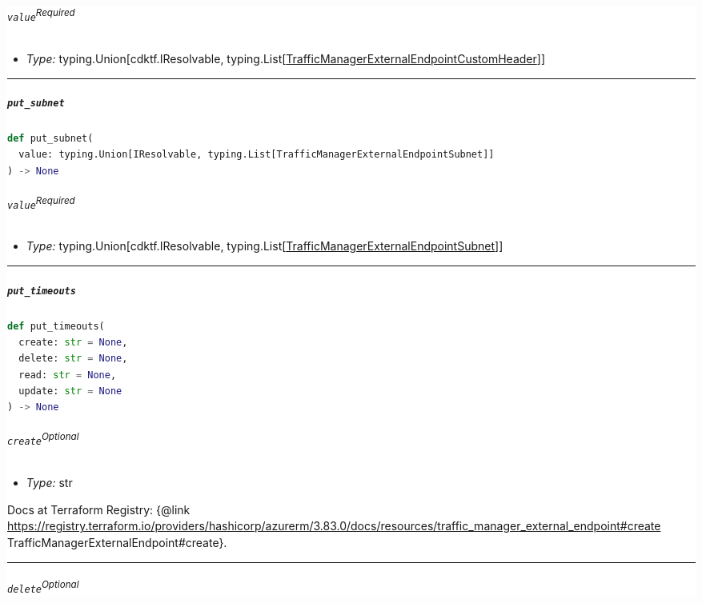 ###### `value`<sup>Required</sup> <a name="value" id="@cdktf/provider-azurerm.trafficManagerExternalEndpoint.TrafficManagerExternalEndpoint.putCustomHeader.parameter.value"></a>

- *Type:* typing.Union[cdktf.IResolvable, typing.List[<a href="#@cdktf/provider-azurerm.trafficManagerExternalEndpoint.TrafficManagerExternalEndpointCustomHeader">TrafficManagerExternalEndpointCustomHeader</a>]]

---

##### `put_subnet` <a name="put_subnet" id="@cdktf/provider-azurerm.trafficManagerExternalEndpoint.TrafficManagerExternalEndpoint.putSubnet"></a>

```python
def put_subnet(
  value: typing.Union[IResolvable, typing.List[TrafficManagerExternalEndpointSubnet]]
) -> None
```

###### `value`<sup>Required</sup> <a name="value" id="@cdktf/provider-azurerm.trafficManagerExternalEndpoint.TrafficManagerExternalEndpoint.putSubnet.parameter.value"></a>

- *Type:* typing.Union[cdktf.IResolvable, typing.List[<a href="#@cdktf/provider-azurerm.trafficManagerExternalEndpoint.TrafficManagerExternalEndpointSubnet">TrafficManagerExternalEndpointSubnet</a>]]

---

##### `put_timeouts` <a name="put_timeouts" id="@cdktf/provider-azurerm.trafficManagerExternalEndpoint.TrafficManagerExternalEndpoint.putTimeouts"></a>

```python
def put_timeouts(
  create: str = None,
  delete: str = None,
  read: str = None,
  update: str = None
) -> None
```

###### `create`<sup>Optional</sup> <a name="create" id="@cdktf/provider-azurerm.trafficManagerExternalEndpoint.TrafficManagerExternalEndpoint.putTimeouts.parameter.create"></a>

- *Type:* str

Docs at Terraform Registry: {@link https://registry.terraform.io/providers/hashicorp/azurerm/3.83.0/docs/resources/traffic_manager_external_endpoint#create TrafficManagerExternalEndpoint#create}.

---

###### `delete`<sup>Optional</sup> <a name="delete" id="@cdktf/provider-azurerm.trafficManagerExternalEndpoint.TrafficManagerExternalEndpoint.putTimeouts.parameter.delete"></a>
